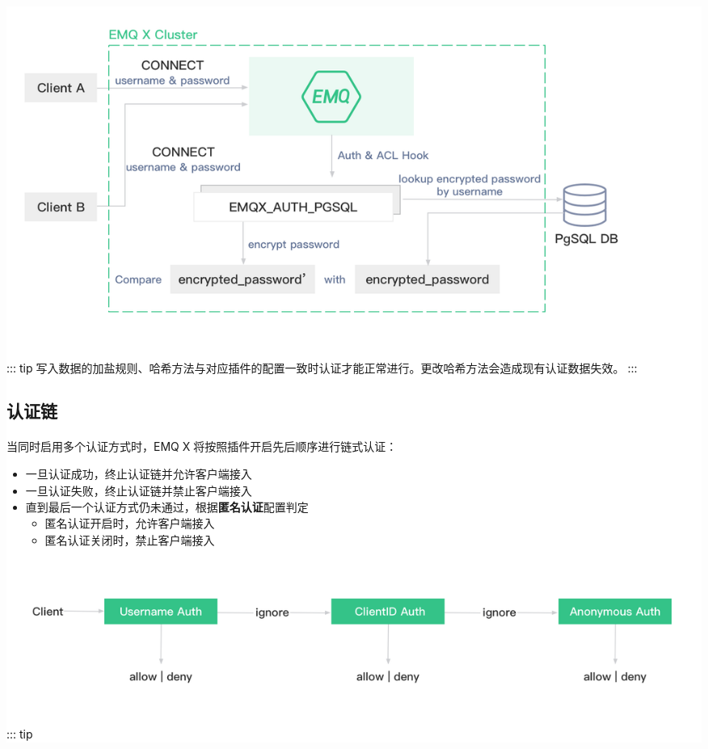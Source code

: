 ![image-20200217154254202](./assets/image-20200217154254202.png)


::: tip 
写入数据的加盐规则、哈希方法与对应插件的配置一致时认证才能正常进行。更改哈希方法会造成现有认证数据失效。
:::



## 认证链

当同时启用多个认证方式时，EMQ X 将按照插件开启先后顺序进行链式认证：
- 一旦认证成功，终止认证链并允许客户端接入
- 一旦认证失败，终止认证链并禁止客户端接入
- 直到最后一个认证方式仍未通过，根据**匿名认证**配置判定
  - 匿名认证开启时，允许客户端接入
  - 匿名认证关闭时，禁止客户端接入

![_images/guide_2.png](./assets/guide_2.png)



::: tip 
